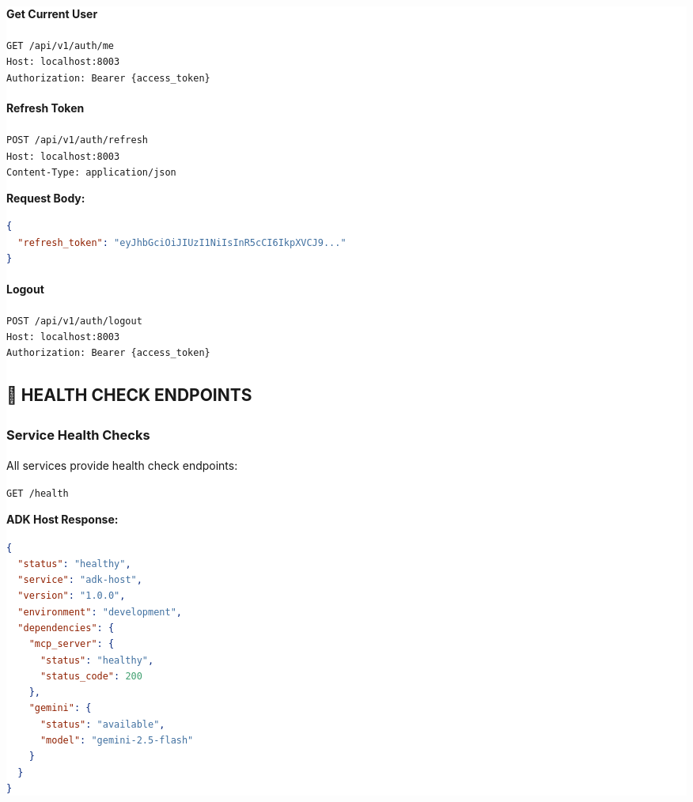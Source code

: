 
#### Get Current User
```http
GET /api/v1/auth/me
Host: localhost:8003
Authorization: Bearer {access_token}
```

#### Refresh Token
```http
POST /api/v1/auth/refresh
Host: localhost:8003
Content-Type: application/json
```

**Request Body:**
```json
{
  "refresh_token": "eyJhbGciOiJIUzI1NiIsInR5cCI6IkpXVCJ9..."
}
```

#### Logout
```http
POST /api/v1/auth/logout
Host: localhost:8003
Authorization: Bearer {access_token}
```

## 🏥 HEALTH CHECK ENDPOINTS

### Service Health Checks

All services provide health check endpoints:

```http
GET /health
```

**ADK Host Response:**
```json
{
  "status": "healthy",
  "service": "adk-host", 
  "version": "1.0.0",
  "environment": "development",
  "dependencies": {
    "mcp_server": {
      "status": "healthy",
      "status_code": 200
    },
    "gemini": {
      "status": "available",
      "model": "gemini-2.5-flash"
    }
  }
}
```
